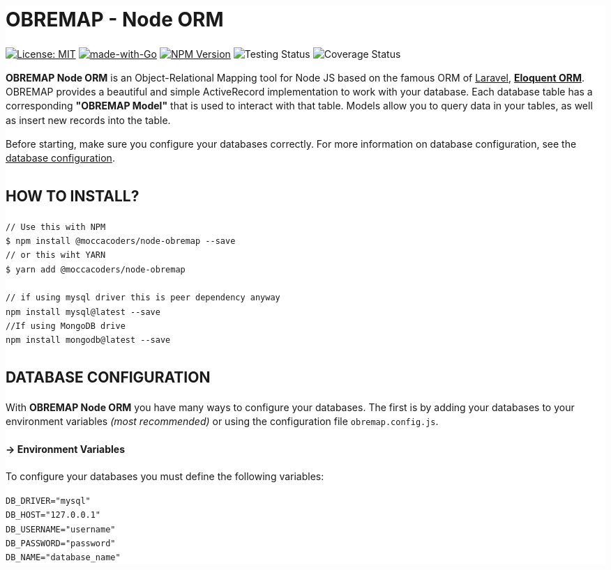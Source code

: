 # OBREMAP - Node ORM

<a href="https://opensource.org/licenses/MIT" target="_blank">![License: MIT](https://img.shields.io/badge/License-MIT-yellow.svg)</a>
[![made-with-Go](https://img.shields.io/badge/Made%20with-NPM-6cc24a.svg)](https://nodejs.org)
<a href="https://www.npmjs.com/package/@moccacoders/node-obremap" target="_blank">![NPM Version](https://badge.fury.io/js/%40moccacoders%2Fnode-obremap.svg)</a>
![Testing Status](https://github.com/moccacoders/node-obremap/workflows/Run%20Tests%20and%20Coveralls/badge.svg?branch=master)
![Coverage Status](https://coveralls.io/repos/github/moccacoders/node-obremap/badge.svg?branch=dev)

**OBREMAP Node ORM** is an Object-Relational Mapping tool for Node JS based on the famous ORM of [Laravel](https://laravel.com/), [**Eloquent ORM**](https://laravel.com/docs/eloquent).
OBREMAP provides a beautiful and simple ActiveRecord implementation to work with your database. Each database table has a corresponding **"OBREMAP Model"** that is used to interact with that table.
Models allow you to query data in your tables, as well as insert new records into the table.

Before starting, make sure you configure your databases correctly. For more information on database configuration, see the [database configuration](#database-configuration).

## HOW TO INSTALL?

```JS
// Use this with NPM
$ npm install @moccacoders/node-obremap --save
// or this wiht YARN
$ yarn add @moccacoders/node-obremap

// if using mysql driver this is peer dependency anyway
npm install mysql@latest --save
//If using MongoDB drive
npm install mongodb@latest --save
```

## DATABASE CONFIGURATION

With **OBREMAP Node ORM** you have many ways to configure your databases. The first is by adding your databases to your environment variables _(most recommended)_ or using the configuration file `obremap.config.js`.

#### -> Environment Variables

To configure your databases you must define the following variables:

```JS
DB_DRIVER="mysql"
DB_HOST="127.0.0.1"
DB_USERNAME="username"
DB_PASSWORD="password"
DB_NAME="database_name"
```
